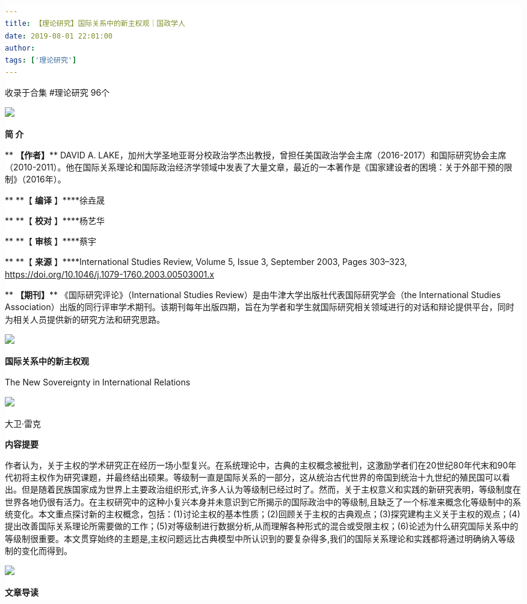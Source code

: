 ```yaml
---
title: 【理论研究】国际关系中的新主权观｜国政学人
date: 2019-08-01 22:01:00
author: 
tags: ['理论研究']
---
```



收录于合集 #理论研究 96个

![](/images/3067/2.gif)

**简 介**

 ** **【作者】**** DAVID A.
LAKE，加州大学圣地亚哥分校政治学杰出教授，曾担任美国政治学会主席（2016-2017）和国际研究协会主席（2010-2011）。他在国际关系理论和国际政治经济学领域中发表了大量文章，最近的一本著作是《国家建设者的困境：关于外部干预的限制》（2016年）。

 ** **【 **编译** 】****徐垚晟

 ** **【 **校对** 】****杨艺华

 ** **【 **审核** 】****蔡宇

 ** **【 **来源** 】****International Studies Review, Volume 5, Issue 3, September
2003, Pages 303–323, https://doi.org/10.1046/j.1079-1760.2003.00503001.x

 ** **【期刊】**** 《国际研究评论》（International Studies Review）是由牛津大学出版社代表国际研究学会（the
International Studies
Association）出版的同行评审学术期刊。该期刊每年出版四期，旨在为学者和学生就国际研究相关领域进行的对话和辩论提供平台，同时为相关人员提供新的研究方法和研究思路。

![](/images/3067/3.png)

 **国际关系中的新主权观**

The New Sovereignty in International Relations

  

![](/images/3067/4.jpeg)

大卫·雷克  

 **内容提要**  

  

作者认为，关于主权的学术研究正在经历一场小型复兴。在系统理论中，古典的主权概念被批判，这激励学者们在20世纪80年代末和90年代初将主权作为研究课题，并最终结出硕果。等级制一直是国际关系的一部分，这从统治古代世界的帝国到统治十九世纪的殖民国可以看出。但是随着民族国家成为世界上主要政治组织形式,许多人认为等级制已经过时了。然而，关于主权意义和实践的新研究表明，等级制度在世界各地仍很有活力。在主权研究中的这种小复兴本身并未意识到它所揭示的国际政治中的等级制,且缺乏了一个标准来概念化等级制中的系统变化。本文重点探讨新的主权概念，包括：(1)讨论主权的基本性质；(2)回顾关于主权的古典观点；(3)探究建构主义关于主权的观点；(4)提出改善国际关系理论所需要做的工作；(5)对等级制进行数据分析,从而理解各种形式的混合或受限主权；(6)论述为什么研究国际关系中的等级制很重要。本文贯穿始终的主题是,主权问题远比古典模型中所认识到的要复杂得多,我们的国际关系理论和实践都将通过明确纳入等级制的变化而得到。

![](/images/3067/5.jpeg)

  

 **文章导读**
